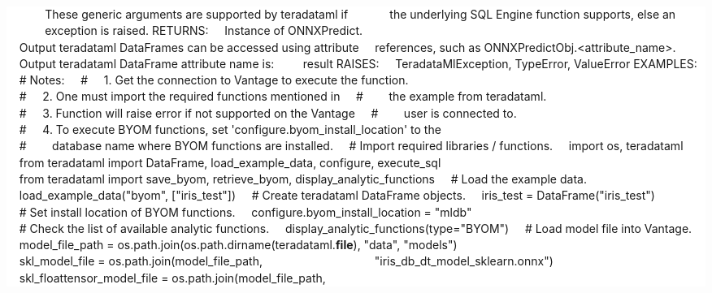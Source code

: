             These generic arguments are supported by teradataml if
            the underlying SQL Engine function supports, else an
            exception is raised.
RETURNS:
    Instance of ONNXPredict.
    Output teradataml DataFrames can be accessed using attribute
    references, such as ONNXPredictObj.<attribute_name>.
    Output teradataml DataFrame attribute name is:
        result
RAISES:
    TeradataMlException, TypeError, ValueError
EXAMPLES:
    # Notes:
    #     1. Get the connection to Vantage to execute the function.
    #     2. One must import the required functions mentioned in
    #        the example from teradataml.
    #     3. Function will raise error if not supported on the Vantage
    #        user is connected to.
    #     4. To execute BYOM functions, set 'configure.byom_install_location' to the
    #        database name where BYOM functions are installed.
    # Import required libraries / functions.
    import os, teradataml
    from teradataml import DataFrame, load_example_data, configure, execute_sql
    from teradataml import save_byom, retrieve_byom, display_analytic_functions
    # Load the example data.
    load_example_data("byom", ["iris_test"])
    # Create teradataml DataFrame objects.
    iris_test = DataFrame("iris_test")
    # Set install location of BYOM functions.
    configure.byom_install_location = "mldb"
    # Check the list of available analytic functions.
    display_analytic_functions(type="BYOM")
    # Load model file into Vantage.
    model_file_path = os.path.join(os.path.dirname(teradataml.__file__), "data", "models")
    skl_model_file = os.path.join(model_file_path,
                                  "iris_db_dt_model_sklearn.onnx")
    skl_floattensor_model_file = os.path.join(model_file_path,